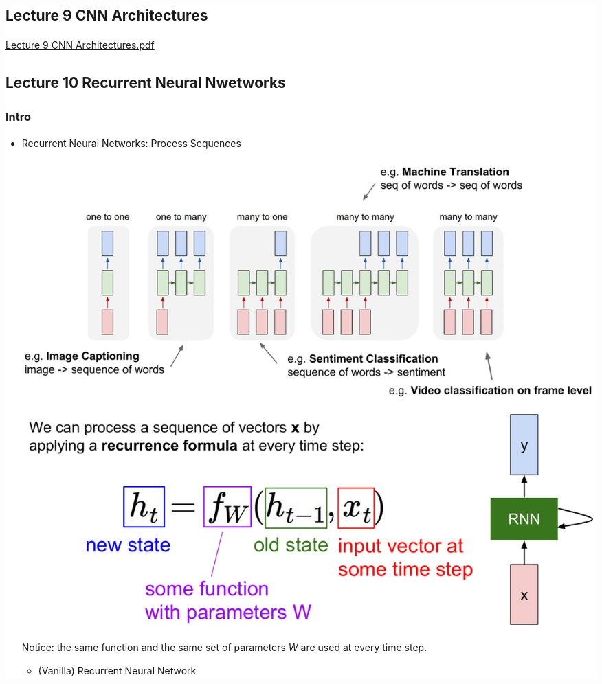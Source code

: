## Lecture 9 CNN Architectures

[Lecture 9 CNN Architectures.pdf](CS231n/Lecture_9_CNN_Architectures.pdf)

## Lecture 10 Recurrent Neural Nwetworks

### Intro

- Recurrent Neural Networks: Process Sequences
    
    ![Untitled](CS231n/Untitled%20111.png)
    
    ![Untitled](CS231n/Untitled%20112.png)
    
    Notice: the same function and the same set of parameters $W$ are used at every time step.
    
    - (Vanilla) Recurrent Neural Network
        
